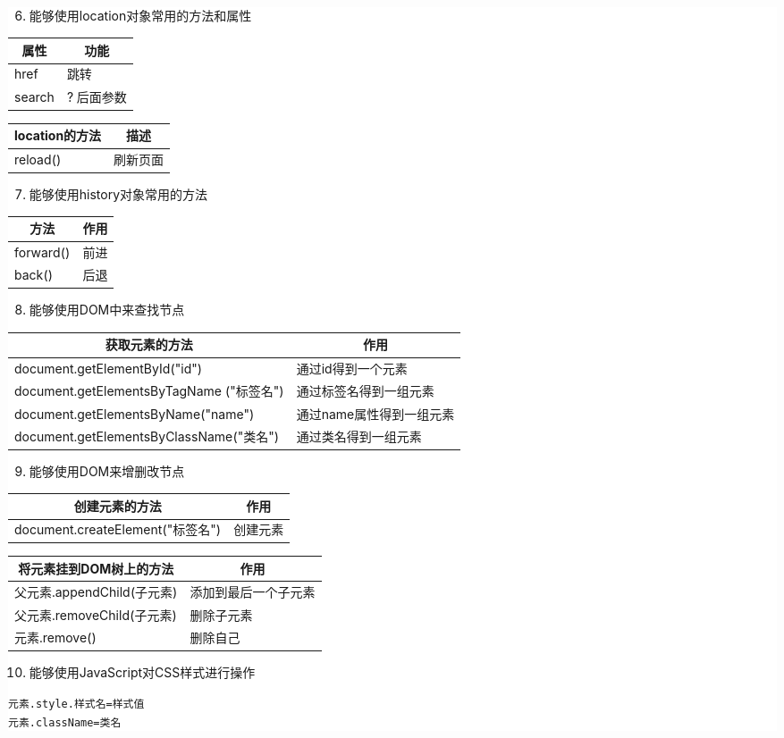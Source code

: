 6. 能够使用location对象常用的方法和属性

| 属性   | 功能       |
| ------ | ---------- |
| href   | 跳转       |
| search | ? 后面参数 |

| location的方法 | 描述     |
| -------------- | -------- |
| reload()       | 刷新页面 |

7. 能够使用history对象常用的方法

| 方法      | 作用 |
| --------- | ---- |
| forward() | 前进 |
| back()    | 后退 |

8. 能够使用DOM中来查找节点

| 获取元素的方法                           | 作用                     |
| ---------------------------------------- | ------------------------ |
| document.getElementById("id")            | 通过id得到一个元素       |
| document.getElementsByTagName ("标签名") | 通过标签名得到一组元素   |
| document.getElementsByName("name")       | 通过name属性得到一组元素 |
| document.getElementsByClassName("类名")  | 通过类名得到一组元素     |

9. 能够使用DOM来增删改节点

| 创建元素的方法                   | 作用     |
| -------------------------------- | -------- |
| document.createElement("标签名") | 创建元素 |

| 将元素挂到DOM树上的方法    | 作用                 |
| -------------------------- | -------------------- |
| 父元素.appendChild(子元素) | 添加到最后一个子元素 |
| 父元素.removeChild(子元素) | 删除子元素           |
| 元素.remove()              | 删除自己             |

10. 能够使用JavaScript对CSS样式进行操作

```html
元素.style.样式名=样式值
元素.className=类名
```

